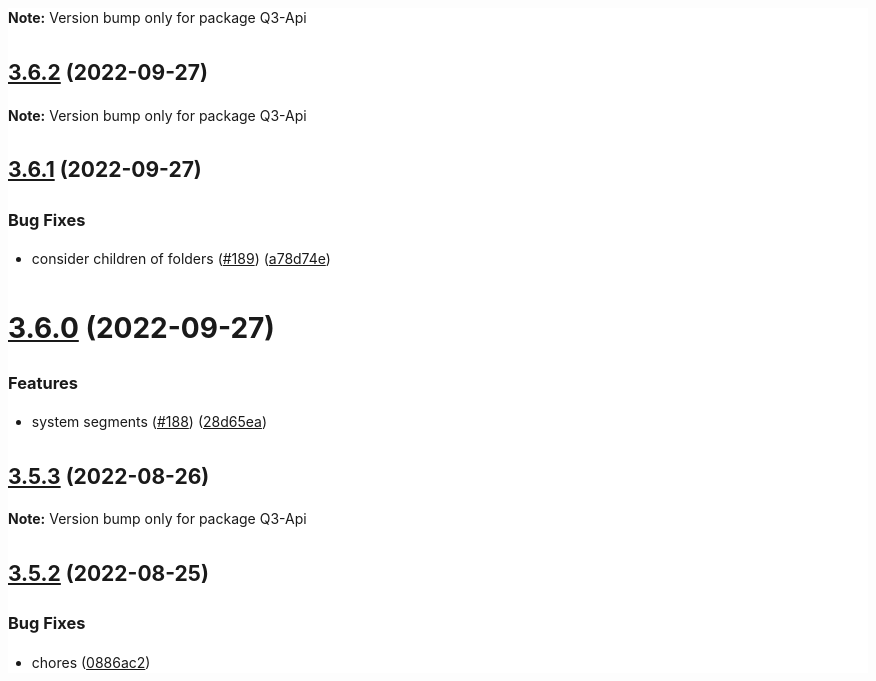 **Note:** Version bump only for package Q3-Api





## [3.6.2](https://github.com/3merge/q3-api/compare/v3.6.1...v3.6.2) (2022-09-27)

**Note:** Version bump only for package Q3-Api





## [3.6.1](https://github.com/3merge/q3-api/compare/v3.6.0...v3.6.1) (2022-09-27)


### Bug Fixes

* consider children of folders ([#189](https://github.com/3merge/q3-api/issues/189)) ([a78d74e](https://github.com/3merge/q3-api/commit/a78d74e4c48440f3fa1f4cef9b216bb2065265ab))





# [3.6.0](https://github.com/3merge/q3-api/compare/v3.5.3...v3.6.0) (2022-09-27)


### Features

* system segments ([#188](https://github.com/3merge/q3-api/issues/188)) ([28d65ea](https://github.com/3merge/q3-api/commit/28d65ea045faade1a8e473cf2454738354ff76ed))





## [3.5.3](https://github.com/3merge/q3-api/compare/v3.5.2...v3.5.3) (2022-08-26)

**Note:** Version bump only for package Q3-Api





## [3.5.2](https://github.com/3merge/q3-api/compare/v3.5.1...v3.5.2) (2022-08-25)


### Bug Fixes

* chores ([0886ac2](https://github.com/3merge/q3-api/commit/0886ac2422f94e5cd43149c7521be4f8210278b3))

